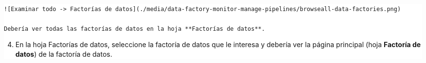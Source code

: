 	![Examinar todo -> Factorías de datos](./media/data-factory-monitor-manage-pipelines/browseall-data-factories.png)

	Debería ver todas las factorías de datos en la hoja **Factorías de datos**. 
4. En la hoja Factorías de datos, seleccione la factoría de datos que le interesa y debería ver la página principal (hoja **Factoría de datos**) de la factoría de datos.

